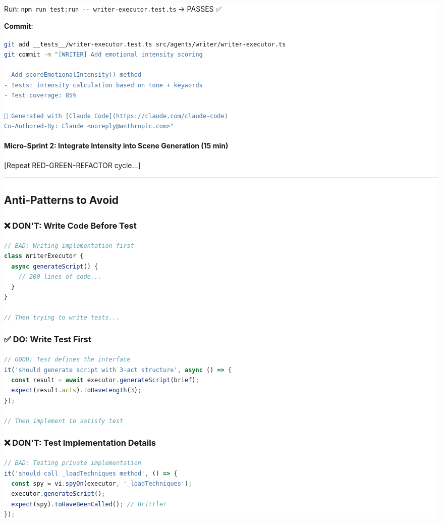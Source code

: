 Run: `npm run test:run -- writer-executor.test.ts` → PASSES ✅

**Commit**:
```bash
git add __tests__/writer-executor.test.ts src/agents/writer/writer-executor.ts
git commit -m "[WRITER] Add emotional intensity scoring

- Add scoreEmotionalIntensity() method
- Tests: intensity calculation based on tone + keywords
- Test coverage: 85%

🤖 Generated with [Claude Code](https://claude.com/claude-code)
Co-Authored-By: Claude <noreply@anthropic.com>"
```

#### Micro-Sprint 2: Integrate Intensity into Scene Generation (15 min)

[Repeat RED-GREEN-REFACTOR cycle...]

---

## Anti-Patterns to Avoid

### ❌ DON'T: Write Code Before Test

```typescript
// BAD: Writing implementation first
class WriterExecutor {
  async generateScript() {
    // 200 lines of code...
  }
}

// Then trying to write tests...
```

### ✅ DO: Write Test First

```typescript
// GOOD: Test defines the interface
it('should generate script with 3-act structure', async () => {
  const result = await executor.generateScript(brief);
  expect(result.acts).toHaveLength(3);
});

// Then implement to satisfy test
```

### ❌ DON'T: Test Implementation Details

```typescript
// BAD: Testing private implementation
it('should call _loadTechniques method', () => {
  const spy = vi.spyOn(executor, '_loadTechniques');
  executor.generateScript();
  expect(spy).toHaveBeenCalled(); // Brittle!
});
```
